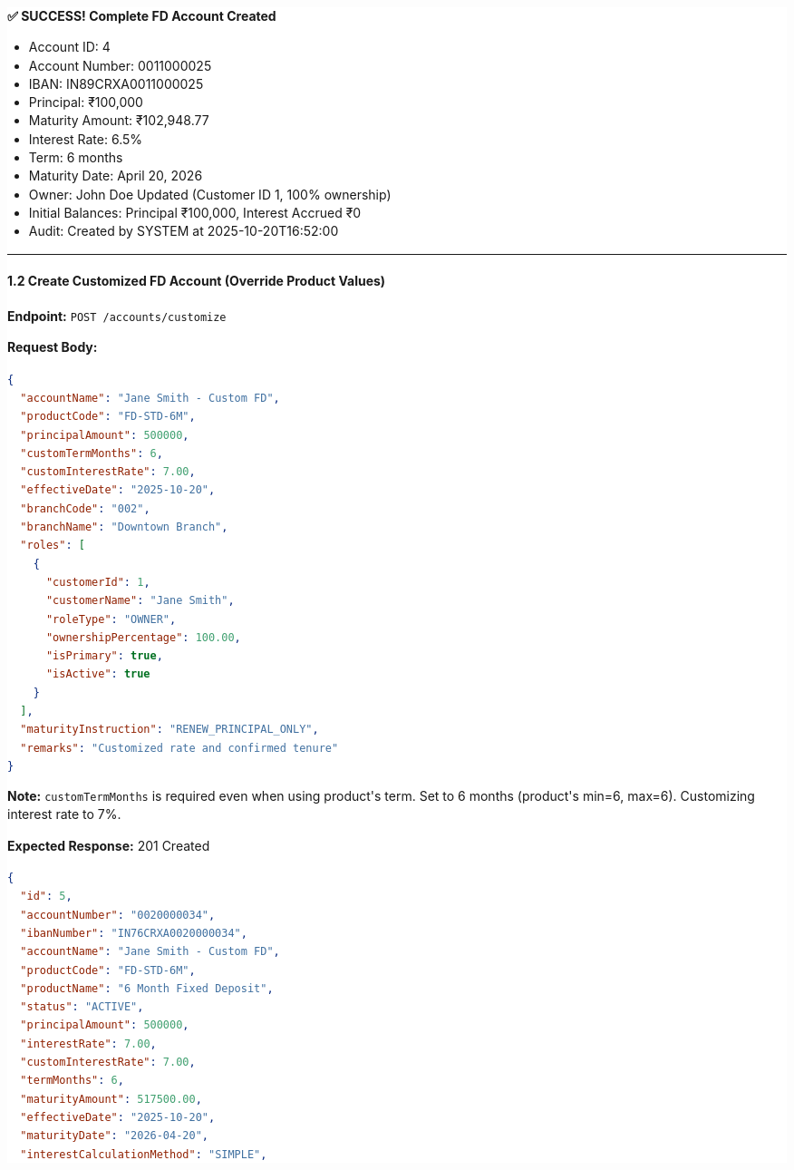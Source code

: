 **✅ SUCCESS! Complete FD Account Created**
- Account ID: 4
- Account Number: 0011000025
- IBAN: IN89CRXA0011000025
- Principal: ₹100,000
- Maturity Amount: ₹102,948.77
- Interest Rate: 6.5%
- Term: 6 months
- Maturity Date: April 20, 2026
- Owner: John Doe Updated (Customer ID 1, 100% ownership)
- Initial Balances: Principal ₹100,000, Interest Accrued ₹0
- Audit: Created by SYSTEM at 2025-10-20T16:52:00

---

#### 1.2 Create Customized FD Account (Override Product Values)
**Endpoint:** `POST /accounts/customize`

**Request Body:**
```json
{
  "accountName": "Jane Smith - Custom FD",
  "productCode": "FD-STD-6M",
  "principalAmount": 500000,
  "customTermMonths": 6,
  "customInterestRate": 7.00,
  "effectiveDate": "2025-10-20",
  "branchCode": "002",
  "branchName": "Downtown Branch",
  "roles": [
    {
      "customerId": 1,
      "customerName": "Jane Smith",
      "roleType": "OWNER",
      "ownershipPercentage": 100.00,
      "isPrimary": true,
      "isActive": true
    }
  ],
  "maturityInstruction": "RENEW_PRINCIPAL_ONLY",
  "remarks": "Customized rate and confirmed tenure"
}
```

**Note:** `customTermMonths` is required even when using product's term. Set to 6 months (product's min=6, max=6). Customizing interest rate to 7%.

**Expected Response:** 201 Created
```json
{
  "id": 5,
  "accountNumber": "0020000034",
  "ibanNumber": "IN76CRXA0020000034",
  "accountName": "Jane Smith - Custom FD",
  "productCode": "FD-STD-6M",
  "productName": "6 Month Fixed Deposit",
  "status": "ACTIVE",
  "principalAmount": 500000,
  "interestRate": 7.00,
  "customInterestRate": 7.00,
  "termMonths": 6,
  "maturityAmount": 517500.00,
  "effectiveDate": "2025-10-20",
  "maturityDate": "2026-04-20",
  "interestCalculationMethod": "SIMPLE",
```